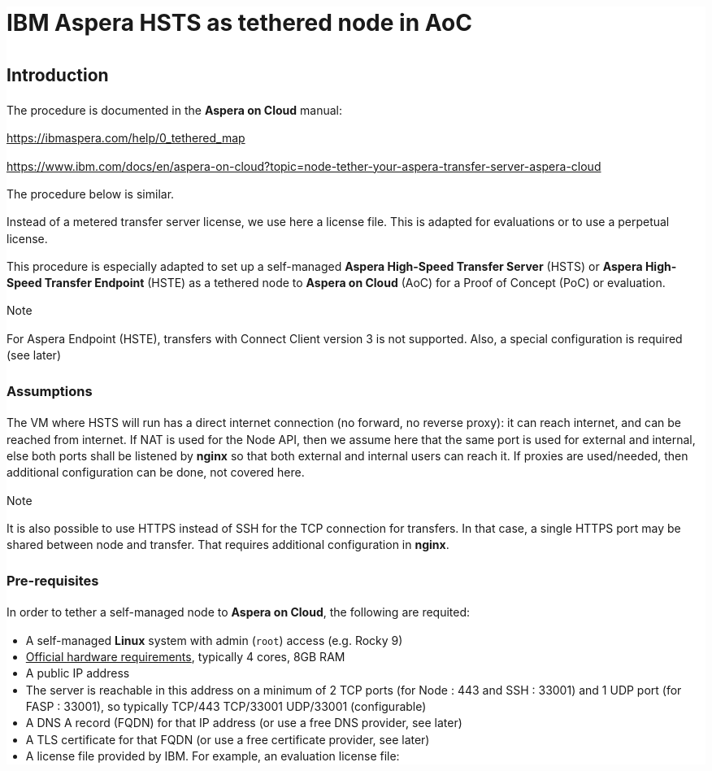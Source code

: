 # IBM Aspera HSTS as tethered node in AoC




## Introduction

The procedure is documented in the **Aspera on Cloud** manual:

<https://ibmaspera.com/help/0_tethered_map>

<https://www.ibm.com/docs/en/aspera-on-cloud?topic=node-tether-your-aspera-transfer-server-aspera-cloud>

The procedure below is similar.

Instead of a metered transfer server license, we use here a license file.
This is adapted for evaluations or to use a perpetual license.

This procedure is especially adapted to set up a self-managed **Aspera High-Speed Transfer Server** (HSTS) or **Aspera High-Speed Transfer Endpoint** (HSTE) as a tethered node to **Aspera on Cloud** (AoC) for a Proof of Concept (PoC) or evaluation.

> [!NOTE]
> For Aspera Endpoint (HSTE), transfers with Connect Client version 3 is not supported.
> Also, a special configuration is required (see later)

### Assumptions

The VM where HSTS will run has a direct internet connection (no forward, no reverse proxy): it can reach internet, and can be reached from internet.
If NAT is used for the Node API, then we assume here that the same port is used for external and internal, else both ports shall be listened by **nginx** so that both external and internal users can reach it.
If proxies are used/needed, then additional configuration can be done, not covered here.

> [!NOTE]
> It is also possible to use HTTPS instead of SSH for the TCP connection for transfers.
> In that case, a single HTTPS port may be shared between node and transfer.
> That requires additional configuration in **nginx**.

### Pre-requisites

In order to tether a self-managed node to **Aspera on Cloud**, the following are requited:

- A self-managed **Linux** system with admin (`root`) access (e.g. Rocky 9)
- [Official hardware requirements](https://www.ibm.com/support/pages/system-sizing-guidelines-aspera-transfer-products), typically 4 cores, 8GB RAM
- A public IP address
- The server is reachable in this address on a minimum of 2 TCP ports (for Node : 443 and SSH : 33001) and 1 UDP port (for FASP : 33001), so typically TCP/443 TCP/33001 UDP/33001 (configurable)
- A DNS A record (FQDN) for that IP address (or use a free DNS provider, see later)
- A TLS certificate for that FQDN (or use a free certificate provider, see later)
- A license file provided by IBM. For example, an evaluation license file:
